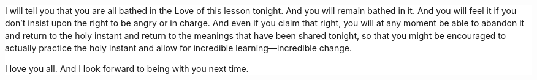I will tell you that you are all bathed in the Love of this lesson
tonight. And you will remain bathed in it. And you will feel it if you
don&rsquo;t insist upon the right to be angry or in charge. And even if
you claim that right, you will at any moment be able to abandon it and
return to the holy instant and return to the meanings that have been
shared tonight, so that you might be encouraged to actually practice the
holy instant and allow for incredible learning&mdash;incredible change.

I love you all. And I look forward to being with you next time.

[^1]: T15.8 The Holy Instant and Real Relationships
[^2]: Romans 12:2
[^3]: Matthew 6:33
[^4]: Genesis 1:31

